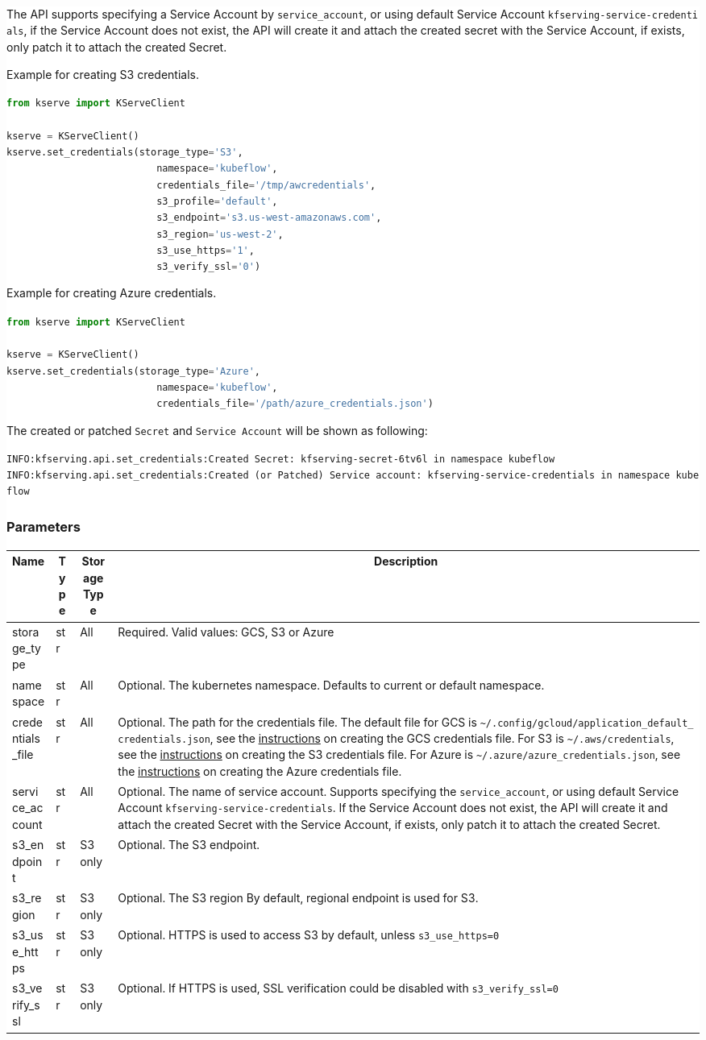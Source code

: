 The API supports specifying a Service Account by `service_account`, or using default Service Account `kfserving-service-credentials`, if the Service Account does not exist, the API will create it and attach the created secret with the Service Account, if exists, only patch it to attach the created Secret.

Example for creating S3 credentials.
```python
from kserve import KServeClient

kserve = KServeClient()
kserve.set_credentials(storage_type='S3',
                          namespace='kubeflow',
                          credentials_file='/tmp/awcredentials',
                          s3_profile='default',
                          s3_endpoint='s3.us-west-amazonaws.com',
                          s3_region='us-west-2',
                          s3_use_https='1',
                          s3_verify_ssl='0')
```

Example for creating Azure credentials.
```python
from kserve import KServeClient

kserve = KServeClient()
kserve.set_credentials(storage_type='Azure',
                          namespace='kubeflow',
                          credentials_file='/path/azure_credentials.json')
```

The created or patched `Secret` and `Service Account` will be shown as following:
```
INFO:kfserving.api.set_credentials:Created Secret: kfserving-secret-6tv6l in namespace kubeflow
INFO:kfserving.api.set_credentials:Created (or Patched) Service account: kfserving-service-credentials in namespace kubeflow
```

### Parameters
Name | Type | Storage Type | Description
------------ | ------------- | ------------- | -------------
storage_type | str | All |Required. Valid values: GCS, S3 or Azure |
namespace | str | All |Optional. The kubernetes namespace. Defaults to current or default namespace.|
credentials_file | str | All |Optional. The path for the credentials file. The default file for GCS is `~/.config/gcloud/application_default_credentials.json`, see the [instructions](https://cloud.google.com/sdk/gcloud/reference/auth/application-default/login) on creating the GCS credentials file. For S3 is `~/.aws/credentials`, see the [instructions](https://docs.aws.amazon.com/sdk-for-java/v1/developer-guide/setup-credentials.html) on creating the S3 credentials file. For Azure is `~/.azure/azure_credentials.json`, see the [instructions](https://docs.microsoft.com/en-us/azure/python/python-sdk-azure-authenticate#mgmt-auth-file) on creating the Azure credentials file. |
service_account  | str | All |Optional. The name of service account. Supports specifying the `service_account`, or using default Service Account `kfserving-service-credentials`. If the Service Account does not exist, the API will create it and attach the created Secret with the Service Account, if exists, only patch it to attach the created Secret.|
s3_endpoint  | str | S3 only |Optional. The S3 endpoint. |
s3_region  | str | S3 only|Optional. The S3 region By default, regional endpoint is used for S3.| |
s3_use_https  | str | S3 only |Optional. HTTPS is used to access S3 by default, unless `s3_use_https=0` |
s3_verify_ssl  | str | S3 only|Optional. If HTTPS is used, SSL verification could be disabled with `s3_verify_ssl=0` |
